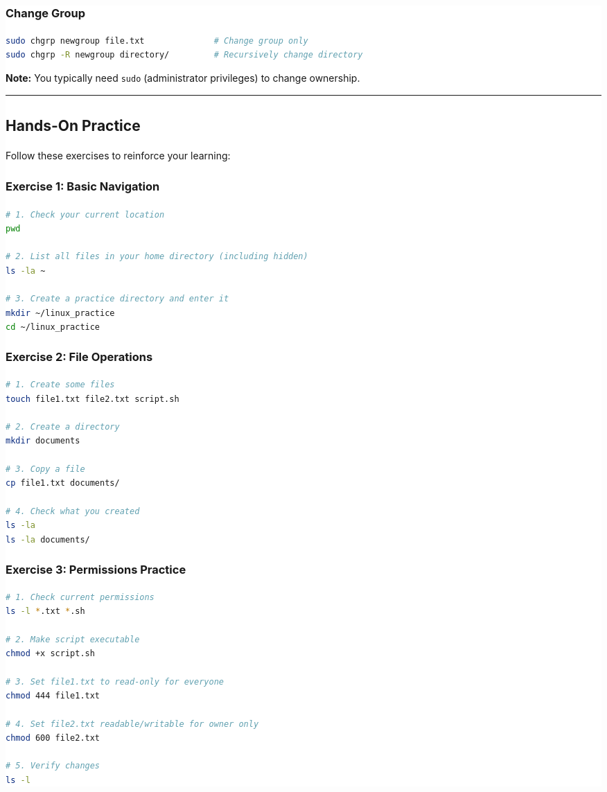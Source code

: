 ### Change Group
```bash
sudo chgrp newgroup file.txt              # Change group only
sudo chgrp -R newgroup directory/         # Recursively change directory
```

**Note:** You typically need `sudo` (administrator privileges) to change ownership.

---

## Hands-On Practice

Follow these exercises to reinforce your learning:

### Exercise 1: Basic Navigation
```bash
# 1. Check your current location
pwd

# 2. List all files in your home directory (including hidden)
ls -la ~

# 3. Create a practice directory and enter it
mkdir ~/linux_practice
cd ~/linux_practice
```

### Exercise 2: File Operations
```bash
# 1. Create some files
touch file1.txt file2.txt script.sh

# 2. Create a directory
mkdir documents

# 3. Copy a file
cp file1.txt documents/

# 4. Check what you created
ls -la
ls -la documents/
```

### Exercise 3: Permissions Practice
```bash
# 1. Check current permissions
ls -l *.txt *.sh

# 2. Make script executable
chmod +x script.sh

# 3. Set file1.txt to read-only for everyone
chmod 444 file1.txt

# 4. Set file2.txt readable/writable for owner only
chmod 600 file2.txt

# 5. Verify changes
ls -l
```
